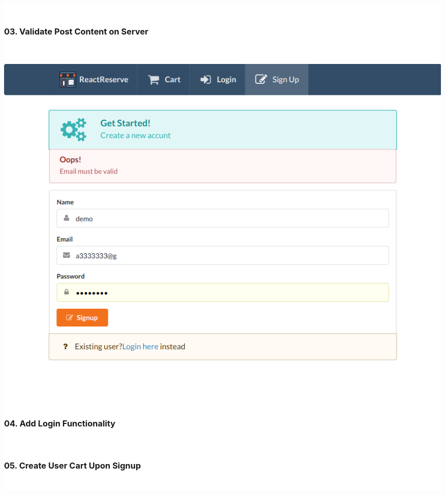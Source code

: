 <br/>

### 03. Validate Post Content on Server

<br/>

![Application](./img/pic-08-04.png?raw=true)

<br/>

### 04. Add Login Functionality

<br/>

### 05. Create User Cart Upon Signup

<br/>
